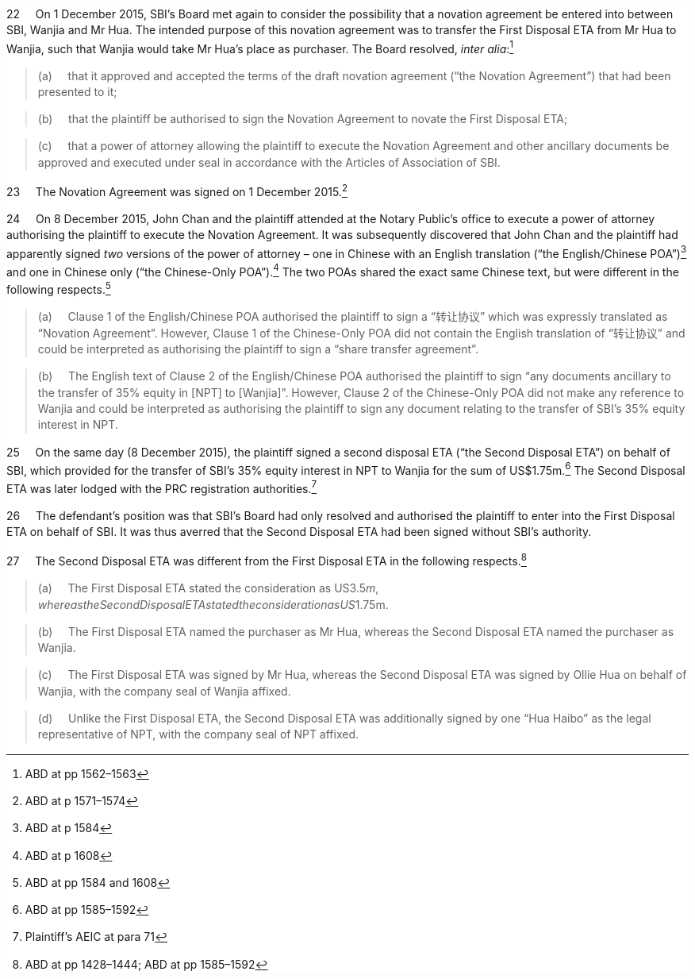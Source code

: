 22     On 1 December 2015, SBI’s Board met again to consider the possibility that a novation agreement be entered into between SBI, Wanjia and Mr Hua. The intended purpose of this novation agreement was to transfer the First Disposal ETA from Mr Hua to Wanjia, such that Wanjia would take Mr Hua’s place as purchaser. The Board resolved, _inter alia_:[^22]

> (a)     that it approved and accepted the terms of the draft novation agreement (“the Novation Agreement”) that had been presented to it;

> (b)     that the plaintiff be authorised to sign the Novation Agreement to novate the First Disposal ETA;

> (c)     that a power of attorney allowing the plaintiff to execute the Novation Agreement and other ancillary documents be approved and executed under seal in accordance with the Articles of Association of SBI.

23     The Novation Agreement was signed on 1 December 2015.[^23]

24     On 8 December 2015, John Chan and the plaintiff attended at the Notary Public’s office to execute a power of attorney authorising the plaintiff to execute the Novation Agreement. It was subsequently discovered that John Chan and the plaintiff had apparently signed _two_ versions of the power of attorney – one in Chinese with an English translation (“the English/Chinese POA”)[^24] and one in Chinese only (“the Chinese-Only POA”).[^25] The two POAs shared the exact same Chinese text, but were different in the following respects.[^26]

> (a)     Clause 1 of the English/Chinese POA authorised the plaintiff to sign a “转让协议” which was expressly translated as “Novation Agreement”. However, Clause 1 of the Chinese-Only POA did not contain the English translation of “转让协议” and could be interpreted as authorising the plaintiff to sign a “share transfer agreement”.

> (b)     The English text of Clause 2 of the English/Chinese POA authorised the plaintiff to sign “any documents ancillary to the transfer of 35% equity in \[NPT\] to \[Wanjia\]”. However, Clause 2 of the Chinese-Only POA did not make any reference to Wanjia and could be interpreted as authorising the plaintiff to sign any document relating to the transfer of SBI’s 35% equity interest in NPT.

25     On the same day (8 December 2015), the plaintiff signed a second disposal ETA (“the Second Disposal ETA”) on behalf of SBI, which provided for the transfer of SBI’s 35% equity interest in NPT to Wanjia for the sum of US$1.75m.[^27] The Second Disposal ETA was later lodged with the PRC registration authorities.[^28]

26     The defendant’s position was that SBI’s Board had only resolved and authorised the plaintiff to enter into the First Disposal ETA on behalf of SBI. It was thus averred that the Second Disposal ETA had been signed without SBI’s authority.

27     The Second Disposal ETA was different from the First Disposal ETA in the following respects.[^29]

> (a)     The First Disposal ETA stated the consideration as US$3.5m, whereas the Second Disposal ETA stated the consideration as US$1.75m.

> (b)     The First Disposal ETA named the purchaser as Mr Hua, whereas the Second Disposal ETA named the purchaser as Wanjia.

> (c)     The First Disposal ETA was signed by Mr Hua, whereas the Second Disposal ETA was signed by Ollie Hua on behalf of Wanjia, with the company seal of Wanjia affixed.

> (d)     Unlike the First Disposal ETA, the Second Disposal ETA was additionally signed by one “Hua Haibo” as the legal representative of NPT, with the company seal of NPT affixed.


[^1]: Tan Woo Thian’s Affidavit of Evidence-in-Chief dated 2 September 2019 (“Plaintiff’s AEIC”) at para 2
[^2]: Plaintiff’s AEIC at para 3
[^3]: Statement of Claim dated 19 August 2019 (“SOC”) at para 16
[^4]: Plaintiff’s AEIC at paras 15 and 23–29
[^5]: Agreed Bundle of Documents (“ABD”) at pp 34–40
[^6]: Plaintiff’s AEIC at para 33
[^7]: ABD at pp 60–62
[^8]: Plaintiff’s AEIC at para 33
[^9]: ABD at pp 34–40 and pp 60–62
[^10]: ABD at p 2325–2326
[^11]: ABD at p 1428–1444
[^12]: SOC at para 26
[^13]: SOC at para 23
[^14]: ABD at p 1459
[^15]: ABD at p 1481
[^16]: SOC at para 31; Notes of Evidence (“NE”), 7 October 2019, 134-147
[^17]: ABD at pp 1482–1483
[^18]: ABD at pp 1490–1492
[^19]: ABD at p 1521
[^20]: SOC at para 35
[^21]: Defence at para 48
[^22]: ABD at pp 1562–1563
[^23]: ABD at p 1571–1574
[^24]: ABD at p 1584
[^25]: ABD at p 1608
[^26]: ABD at pp 1584 and 1608
[^27]: ABD at pp 1585–1592
[^28]: Plaintiff’s AEIC at para 71
[^29]: ABD at pp 1428–1444; ABD at pp 1585–1592
[^30]: SOC at para 5
[^31]: ABD at p 1815
[^32]: ABD at pp 1819–1829
[^33]: ABD at pp 2080–2081
[^34]: ABD at pp 2152–2170
[^35]: ABD at pp 2161 –2169
[^36]: ABD at p 2172
[^37]: Defendant’s Bundle of Documents (“DBOD”) at pp 36–37
[^38]: ABD at pp 2209–2248
[^39]: ABD at pp 2289–2320, 2321–2330
[^40]: ABD at pp 2350–2375
[^41]: ABD at p 2328, para 21
[^42]: ABD at p 2328, para 22
[^43]: ABD at p 2328, para 23
[^44]: ABD at p 2328, para 24
[^45]: ABD at p 2328, para 24
[^46]: ABD at p 2328, para 25
[^47]: ABD at p 2329, para 26
[^48]: ABD at pp 2327–2328, para 20
[^49]: ABD at p 2331, para 36
[^50]: ABD at p 2401
[^51]: ABD at pp 2402–2405
[^52]: ABD at pp 2413–2427
[^53]: ABD at p 2460
[^54]: ABD at pp 2457–2458
[^55]: ABD at pp 2468, 2471–2472
[^56]: SOC at para 59
[^57]: Goh Thien Pong’s Affidavit of Evidence-in-Chief dated 29 August 2019 (“Goh Thien Pong’s AEIC”) at para 56
[^58]: ABD at p 2509, para 3
[^59]: ABD at p 2510, para 4
[^60]: DBOD at p 50
[^61]: NE, 7 November 2019, 119/13-16
[^62]: ABD at p 1823
[^63]: ABD at pp 2324–2325
[^64]: ABD at p 2325
[^65]: ABD at pp 50 and 59
[^66]: ABD at p 2325, para 10
[^67]: NE, 7 November 2019, 1/20-25
[^68]: NE, 7 October 2019, 61/1-10
[^69]: NE, 9 October 2019, 10/19-11/1; Tam Chee Chong’s Affidavit of Evidence in Chief dated 30 September 2019 (“Tam Chee Chong’s AEIC”) at p 49, para 134(e)
[^70]: NE, 10 October 2019, 153/1-18
[^71]: Ye Yongqing’s Affidavit of Evidence-in-Chief dated 4 September 2019 at p 6, para 11(a)
[^72]: NE, 6 November 2019, 108/17-20 and 7 November 2019, 37/17-19
[^73]: ABD at p 2325
[^74]: ABD at p 2325, para 11
[^75]: Tam Chee Chong’s AEIC at p 50, paras 134(i) and (j)
[^76]: NE, 30 January 2020, 123/6-24
[^77]: NE, 30 January 2020, 124/1-4
[^78]: Chan Lai Thong’s Affidavit of Evidence-in-Chief dated 2 September 2019 at p 85, para 2.4.2
[^79]: ABD at pp 1556–1558
[^80]: NE, 8 October 2019, 35/25-36/3
[^81]: Michael Meng Gong Yan’s Affidavit of Evidence-in-Chief dated 24 September 2019 at p 15, para 10
[^82]: NE, 11 October 2019, 79/9-17
[^83]: Plaintiff’s AEIC at para 122
[^84]: NE, 7 November 2019, 106/10-107/18
[^85]: Tam Chee Chong’s AEIC at p 35, para 97
[^86]: DBOD at pp 42–44, paras 10 and 23
[^87]: SOC at para 63
[^88]: NE, 10 October 2019, 110/22-112/2